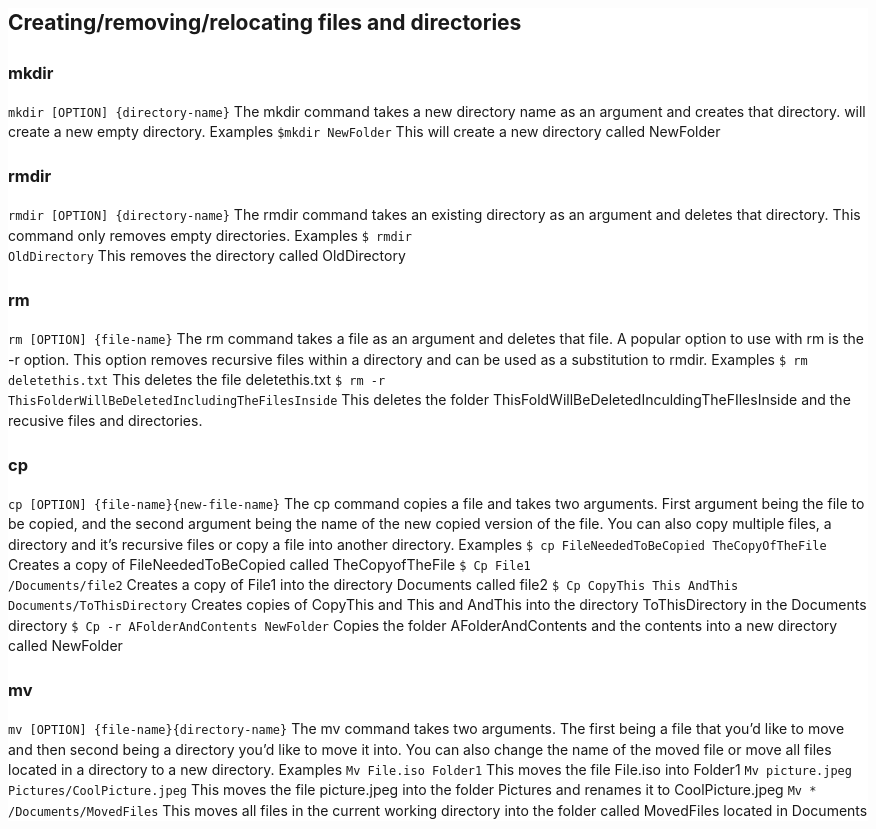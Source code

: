 ## Creating/removing/relocating files and directories

### mkdir
<code>mkdir [OPTION] {directory-name}</code>
The mkdir command takes a new directory name as an argument and creates that directory. will create a new empty directory. 
Examples
<code>$mkdir NewFolder</code>
This will create a new directory called NewFolder 

### rmdir
<code>rmdir [OPTION] {directory-name}</code>
The rmdir command takes an existing directory as an argument and deletes that directory. This command only removes empty directories. 
Examples
<code>$ rmdir OldDirectory</code>
This removes the directory called OldDirectory 

### rm 
<code>rm [OPTION] {file-name}</code>
The rm command takes a file as an argument and deletes that file. 
A popular option to use with rm is the -r option. This option removes recursive files within a directory and can be used as a substitution to rmdir. 
Examples
<code>$ rm deletethis.txt</code>
This deletes the file deletethis.txt
<code>$ rm -r ThisFolderWillBeDeletedIncludingTheFilesInside</code>
This deletes the folder ThisFoldWillBeDeletedInculdingTheFIlesInside and the recusive files and directories. 

### cp
<code>cp [OPTION] {file-name}{new-file-name}</code>
The cp command copies a file and takes two arguments. First argument being the file to be copied, and the second argument being the name of the new copied version of the file. You can also copy multiple files, a directory and it’s recursive files or copy a file into another directory. 
Examples
<code>$ cp FileNeededToBeCopied TheCopyOfTheFile</code>
Creates a copy of FileNeededToBeCopied called TheCopyofTheFile
<code>$ Cp File1 /Documents/file2</code>
Creates a copy of File1 into the directory Documents called file2
<code>$ Cp CopyThis This AndThis Documents/ToThisDirectory</code> 
Creates copies of CopyThis and This and AndThis into the directory ToThisDirectory in the Documents directory
<code>$ Cp -r  AFolderAndContents NewFolder</code>
Copies the folder AFolderAndContents and the contents into a new directory called NewFolder

### mv
<code>mv [OPTION] {file-name}{directory-name}</code>
The mv command takes two arguments. The first being a file that you’d like to move and then second being a directory you’d like to move it into. You can also change the name of the moved file or move all files located in a directory to a new directory. 
Examples
<code>Mv File.iso Folder1</code>
This moves the file File.iso into Folder1
<code>Mv picture.jpeg Pictures/CoolPicture.jpeg</code>
This moves the file picture.jpeg into the folder Pictures and renames it to CoolPicture.jpeg
<code>Mv * /Documents/MovedFiles</code>
This moves all files in the current working directory into the folder called MovedFiles located in Documents
